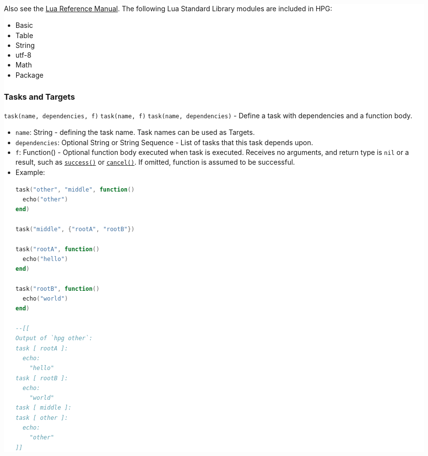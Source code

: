 Also see the [Lua Reference Manual](https://www.lua.org/manual/5.3/manual.html).
The following Lua Standard Library modules are included in HPG:
* Basic
* Table
* String
* utf-8
* Math
* Package

### Tasks and Targets

<a id="task"></a>
`task(name, dependencies, f)`
`task(name, f)`
`task(name, dependencies)` - Define a task with dependencies and a function body.
* `name`: String - defining the task name. Task names can be used as Targets.
* `dependencies`: Optional String or String Sequence - List of tasks that this task depends upon.
* `f`: Function() - Optional function body executed when task is executed. Receives
  no arguments, and return type is `nil` or a result, such as
  [`success()`](#success) or [`cancel()`](#cancel). If omitted, function is assumed
  to be successful.
* Example:
  ```lua
  task("other", "middle", function()
    echo("other")
  end)

  task("middle", {"rootA", "rootB"})

  task("rootA", function()
    echo("hello")
  end)

  task("rootB", function()
    echo("world")
  end)

  --[[
  Output of `hpg other`:
  task [ rootA ]:
    echo:
      "hello"
  task [ rootB ]:
    echo:
      "world"
  task [ middle ]:
  task [ other ]:
    echo:
      "other"
  ]]
  ```
